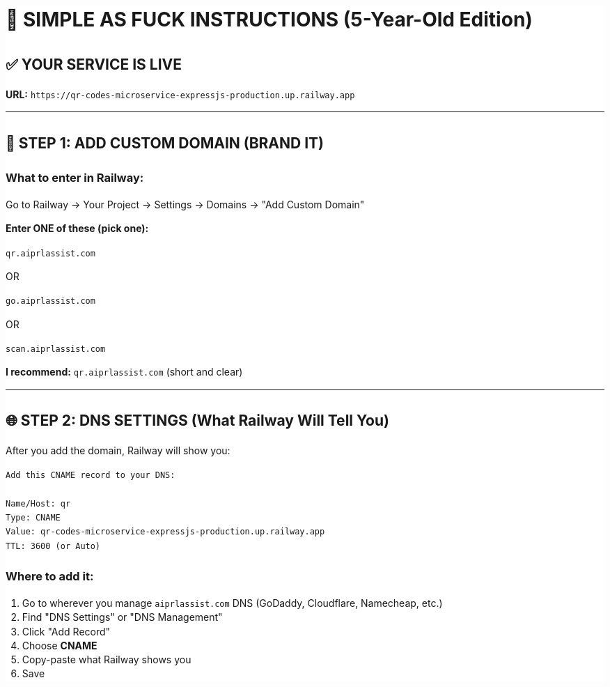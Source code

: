 # 🎯 SIMPLE AS FUCK INSTRUCTIONS (5-Year-Old Edition)

## ✅ YOUR SERVICE IS LIVE
**URL:** `https://qr-codes-microservice-expressjs-production.up.railway.app`

---

## 📱 STEP 1: ADD CUSTOM DOMAIN (BRAND IT)

### What to enter in Railway:

Go to Railway → Your Project → Settings → Domains → "Add Custom Domain"

**Enter ONE of these (pick one):**

```
qr.aiprlassist.com
```
OR
```
go.aiprlassist.com
```
OR
```
scan.aiprlassist.com
```

**I recommend:** `qr.aiprlassist.com` (short and clear)

---

## 🌐 STEP 2: DNS SETTINGS (What Railway Will Tell You)

After you add the domain, Railway will show you:

```
Add this CNAME record to your DNS:

Name/Host: qr
Type: CNAME
Value: qr-codes-microservice-expressjs-production.up.railway.app
TTL: 3600 (or Auto)
```

### Where to add it:
1. Go to wherever you manage `aiprlassist.com` DNS (GoDaddy, Cloudflare, Namecheap, etc.)
2. Find "DNS Settings" or "DNS Management"
3. Click "Add Record"
4. Choose **CNAME**
5. Copy-paste what Railway shows you
6. Save
